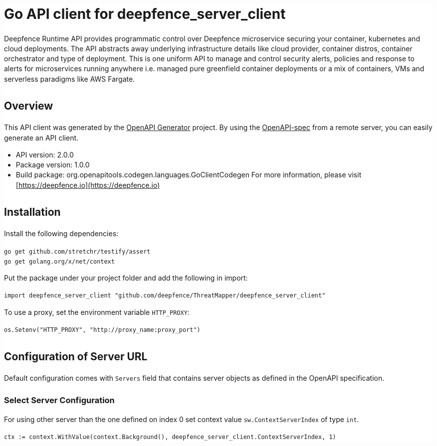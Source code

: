 # Go API client for deepfence_server_client

Deepfence Runtime API provides programmatic control over Deepfence microservice securing your container, kubernetes and cloud deployments. The API abstracts away underlying infrastructure details like cloud provider, 
container distros, container orchestrator and type of deployment. This is one uniform API to manage and control security alerts, policies and response to alerts for microservices running anywhere i.e. managed pure greenfield container deployments or a mix of containers, VMs and serverless paradigms like AWS Fargate.

## Overview
This API client was generated by the [OpenAPI Generator](https://openapi-generator.tech) project.  By using the [OpenAPI-spec](https://www.openapis.org/) from a remote server, you can easily generate an API client.

- API version: 2.0.0
- Package version: 1.0.0
- Build package: org.openapitools.codegen.languages.GoClientCodegen
For more information, please visit [https://deepfence.io](https://deepfence.io)

## Installation

Install the following dependencies:

```shell
go get github.com/stretchr/testify/assert
go get golang.org/x/net/context
```

Put the package under your project folder and add the following in import:

```golang
import deepfence_server_client "github.com/deepfence/ThreatMapper/deepfence_server_client"
```

To use a proxy, set the environment variable `HTTP_PROXY`:

```golang
os.Setenv("HTTP_PROXY", "http://proxy_name:proxy_port")
```

## Configuration of Server URL

Default configuration comes with `Servers` field that contains server objects as defined in the OpenAPI specification.

### Select Server Configuration

For using other server than the one defined on index 0 set context value `sw.ContextServerIndex` of type `int`.

```golang
ctx := context.WithValue(context.Background(), deepfence_server_client.ContextServerIndex, 1)
```
